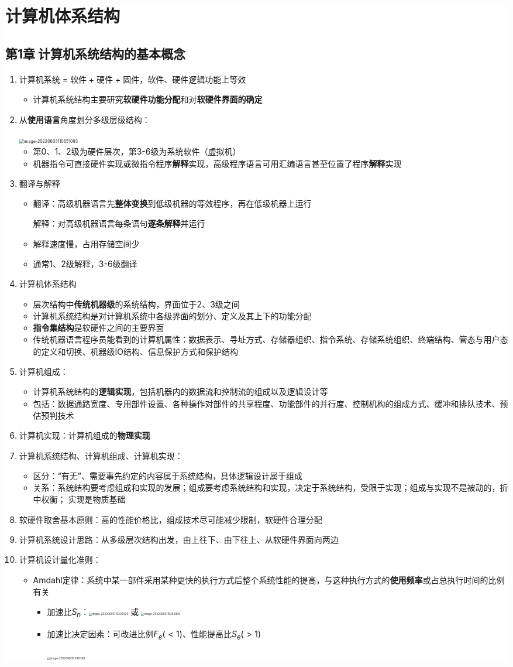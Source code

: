 # 计算机体系结构

## 第1章 计算机系统结构的基本概念

1. 计算机系统 = 软件 + 硬件 + 固件，软件、硬件逻辑功能上等效

   - 计算机系统结构主要研究**软硬件功能分配**和对**软硬件界面的确定**

2. 从**使用语言**角度划分多级层级结构：

   <img src="D:\大三下\计算机体系结构\复习\复习.assets\image-20220603110651093.png" alt="image-20220603110651093" style="zoom: 50%;" />

   - 第0、1、2级为硬件层次，第3-6级为系统软件（虚拟机）
   - 机器指令可直接硬件实现或微指令程序**解释**实现，高级程序语言可用汇编语言甚至位置了程序**解释**实现

3. 翻译与解释

   - 翻译：高级机器语言先**整体变换**到低级机器的等效程序，再在低级机器上运行

     解释：对高级机器语言每条语句**逐条解释**并运行

   - 解释速度慢，占用存储空间少

   - 通常1、2级解释，3-6级翻译

4. 计算机体系结构

   - 层次结构中**传统机器级**的系统结构，界面位于2、3级之间
   - 计算机系统结构是对计算机系统中各级界面的划分、定义及其上下的功能分配
   - **指令集结构**是软硬件之间的主要界面
   - 传统机器语言程序员能看到的计算机属性：数据表示、寻址方式、存储器组织、指令系统、存储系统组织、终端结构、管态与用户态的定义和切换、机器级IO结构、信息保护方式和保护结构

5. 计算机组成：

   - 计算机系统结构的**逻辑实现**，包括机器内的数据流和控制流的组成以及逻辑设计等
   - 包括：数据通路宽度、专用部件设置、各种操作对部件的共享程度、功能部件的并行度、控制机构的组成方式、缓冲和排队技术、预估预判技术

6. 计算机实现：计算机组成的**物理实现**

7. 计算机系统结构、计算机组成、计算机实现：

   - 区分：“有无”、需要事先约定的内容属于系统结构，具体逻辑设计属于组成
   - 关系：系统结构要考虑组成和实现的发展；组成要考虑系统结构和实现，决定于系统结构，受限于实现；组成与实现不是被动的，折中权衡；  实现是物质基础

8. 软硬件取舍基本原则：高的性能价格比，组成技术尽可能减少限制，软硬件合理分配

9. 计算机系统设计思路：从多级层次结构出发，由上往下、由下往上、从软硬件界面向两边

10. 计算机设计量化准则：

    - Amdahl定律：系统中某一部件采用某种更快的执行方式后整个系统性能的提高，与这种执行方式的**使用频率**或占总执行时间的比例有关  

      - 加速比$S_n$：<img src="D:\大三下\计算机体系结构\复习\复习.assets\image-20220603115226430.png" alt="image-20220603115226430" style="zoom:33%;" /> 或 <img src="D:\大三下\计算机体系结构\复习\复习.assets\image-20220603115252906.png" alt="image-20220603115252906" style="zoom:33%;" />

      - 加速比决定因素：可改进比例$F_e(<1)$、性能提高比$S_e(>1)$

        <img src="D:\大三下\计算机体系结构\复习\复习.assets\image-20220603115911369.png" alt="image-20220603115911369" style="zoom:33%;" />
